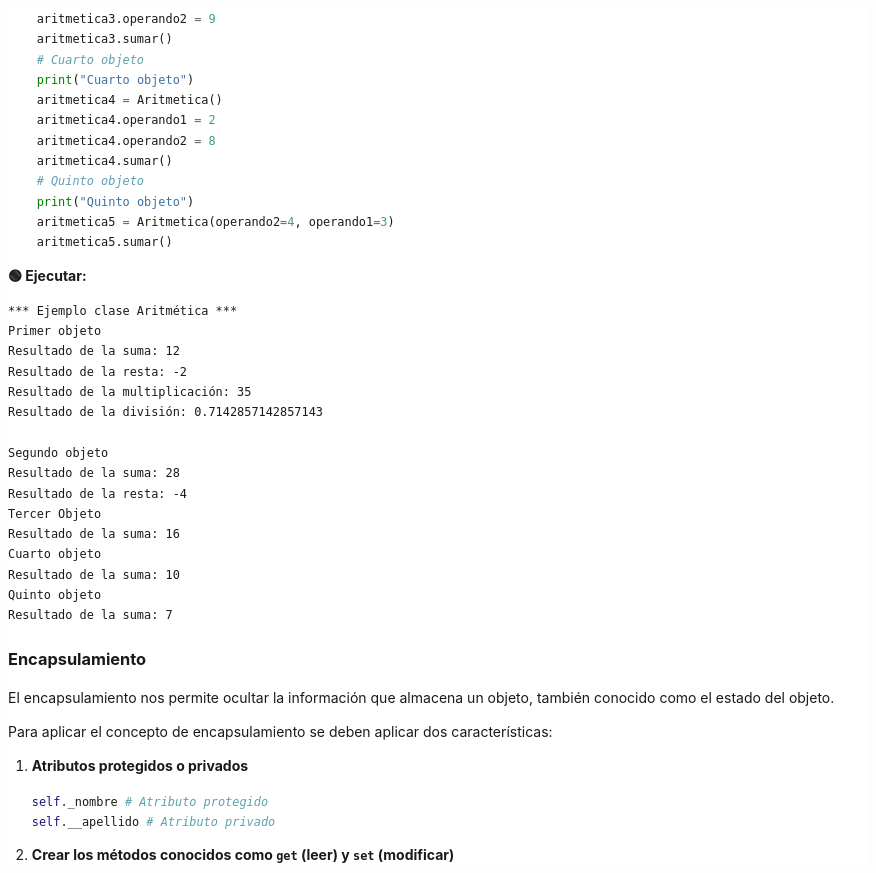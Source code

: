 ```python
    aritmetica3.operando2 = 9
    aritmetica3.sumar()
    # Cuarto objeto
    print("Cuarto objeto")
    aritmetica4 = Aritmetica()
    aritmetica4.operando1 = 2
    aritmetica4.operando2 = 8
    aritmetica4.sumar()
    # Quinto objeto
    print("Quinto objeto")
    aritmetica5 = Aritmetica(operando2=4, operando1=3)
    aritmetica5.sumar()

```

**🟢 Ejecutar:**

```console
*** Ejemplo clase Aritmética ***
Primer objeto
Resultado de la suma: 12
Resultado de la resta: -2
Resultado de la multiplicación: 35
Resultado de la división: 0.7142857142857143

Segundo objeto
Resultado de la suma: 28
Resultado de la resta: -4
Tercer Objeto
Resultado de la suma: 16
Cuarto objeto
Resultado de la suma: 10
Quinto objeto
Resultado de la suma: 7
```

### Encapsulamiento

El encapsulamiento nos permite ocultar la información que almacena un objeto, también conocido como el estado del
objeto.

Para aplicar el concepto de encapsulamiento se deben aplicar dos características:

1. **Atributos protegidos o privados**

    ````python
    self._nombre # Atributo protegido
    self.__apellido # Atributo privado
    ````

2. **Crear los métodos conocidos como `get` (leer) y `set` (modificar)**
